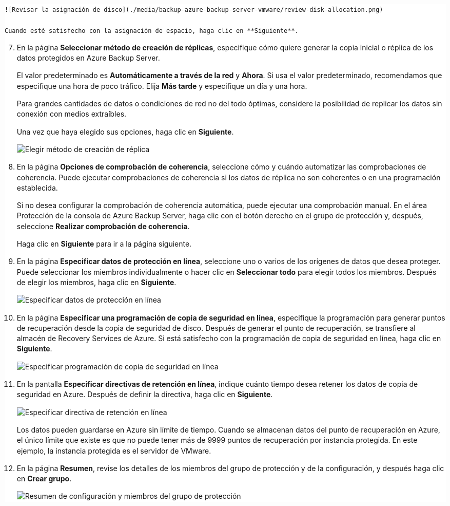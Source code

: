     ![Revisar la asignación de disco](./media/backup-azure-backup-server-vmware/review-disk-allocation.png)

    Cuando esté satisfecho con la asignación de espacio, haga clic en **Siguiente**.

7. En la página **Seleccionar método de creación de réplicas**, especifique cómo quiere generar la copia inicial o réplica de los datos protegidos en Azure Backup Server.

    El valor predeterminado es **Automáticamente a través de la red** y **Ahora**. Si usa el valor predeterminado, recomendamos que especifique una hora de poco tráfico. Elija **Más tarde** y especifique un día y una hora.

    Para grandes cantidades de datos o condiciones de red no del todo óptimas, considere la posibilidad de replicar los datos sin conexión con medios extraíbles.

    Una vez que haya elegido sus opciones, haga clic en **Siguiente**.

    ![Elegir método de creación de réplica](./media/backup-azure-backup-server-vmware/replica-creation.png)

8. En la página **Opciones de comprobación de coherencia**, seleccione cómo y cuándo automatizar las comprobaciones de coherencia. Puede ejecutar comprobaciones de coherencia si los datos de réplica no son coherentes o en una programación establecida.

    Si no desea configurar la comprobación de coherencia automática, puede ejecutar una comprobación manual. En el área Protección de la consola de Azure Backup Server, haga clic con el botón derecho en el grupo de protección y, después, seleccione **Realizar comprobación de coherencia**.

    Haga clic en **Siguiente** para ir a la página siguiente.

9. En la página **Especificar datos de protección en línea**, seleccione uno o varios de los orígenes de datos que desea proteger. Puede seleccionar los miembros individualmente o hacer clic en **Seleccionar todo** para elegir todos los miembros. Después de elegir los miembros, haga clic en **Siguiente**.

    ![Especificar datos de protección en línea](./media/backup-azure-backup-server-vmware/select-data-to-protect.png)

10. En la página **Especificar una programación de copia de seguridad en línea**, especifique la programación para generar puntos de recuperación desde la copia de seguridad de disco. Después de generar el punto de recuperación, se transfiere al almacén de Recovery Services de Azure. Si está satisfecho con la programación de copia de seguridad en línea, haga clic en **Siguiente**.

    ![Especificar programación de copia de seguridad en línea](./media/backup-azure-backup-server-vmware/online-backup-schedule.png)

11. En la pantalla **Especificar directivas de retención en línea**, indique cuánto tiempo desea retener los datos de copia de seguridad en Azure. Después de definir la directiva, haga clic en **Siguiente**.

    ![Especificar directiva de retención en línea](./media/backup-azure-backup-server-vmware/retention-policy.png)

    Los datos pueden guardarse en Azure sin límite de tiempo. Cuando se almacenan datos del punto de recuperación en Azure, el único límite que existe es que no puede tener más de 9999 puntos de recuperación por instancia protegida. En este ejemplo, la instancia protegida es el servidor de VMware.

12. En la página **Resumen**, revise los detalles de los miembros del grupo de protección y de la configuración, y después haga clic en **Crear grupo**.

    ![Resumen de configuración y miembros del grupo de protección](./media/backup-azure-backup-server-vmware/protection-group-summary.png)
